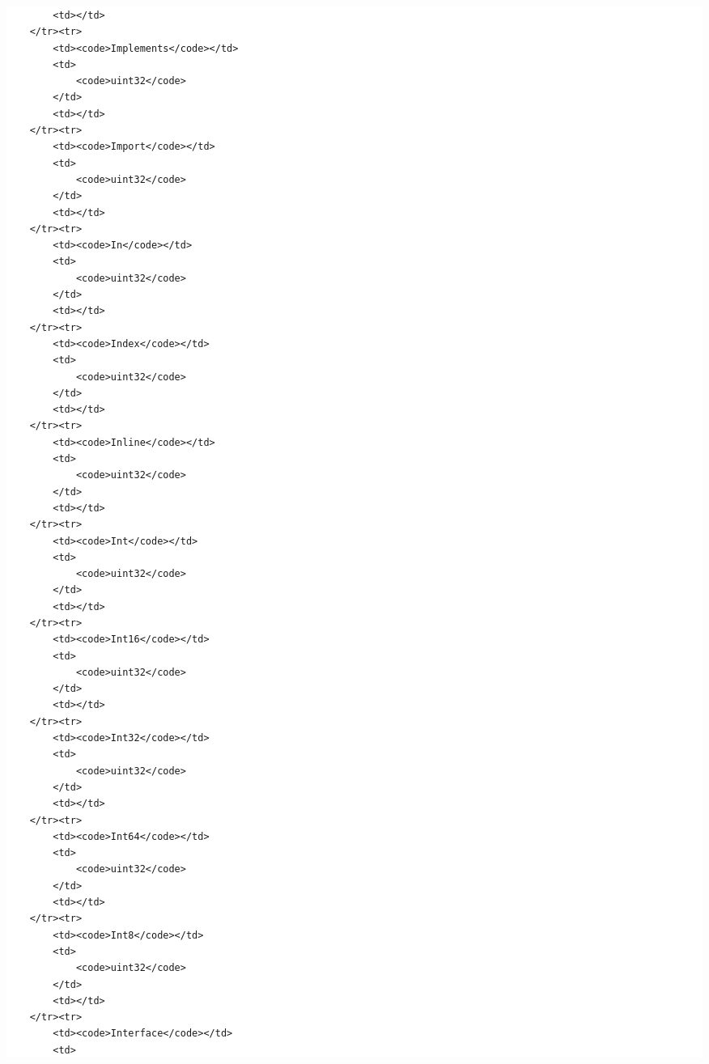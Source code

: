             <td></td>
        </tr><tr>
            <td><code>Implements</code></td>
            <td>
                <code>uint32</code>
            </td>
            <td></td>
        </tr><tr>
            <td><code>Import</code></td>
            <td>
                <code>uint32</code>
            </td>
            <td></td>
        </tr><tr>
            <td><code>In</code></td>
            <td>
                <code>uint32</code>
            </td>
            <td></td>
        </tr><tr>
            <td><code>Index</code></td>
            <td>
                <code>uint32</code>
            </td>
            <td></td>
        </tr><tr>
            <td><code>Inline</code></td>
            <td>
                <code>uint32</code>
            </td>
            <td></td>
        </tr><tr>
            <td><code>Int</code></td>
            <td>
                <code>uint32</code>
            </td>
            <td></td>
        </tr><tr>
            <td><code>Int16</code></td>
            <td>
                <code>uint32</code>
            </td>
            <td></td>
        </tr><tr>
            <td><code>Int32</code></td>
            <td>
                <code>uint32</code>
            </td>
            <td></td>
        </tr><tr>
            <td><code>Int64</code></td>
            <td>
                <code>uint32</code>
            </td>
            <td></td>
        </tr><tr>
            <td><code>Int8</code></td>
            <td>
                <code>uint32</code>
            </td>
            <td></td>
        </tr><tr>
            <td><code>Interface</code></td>
            <td>